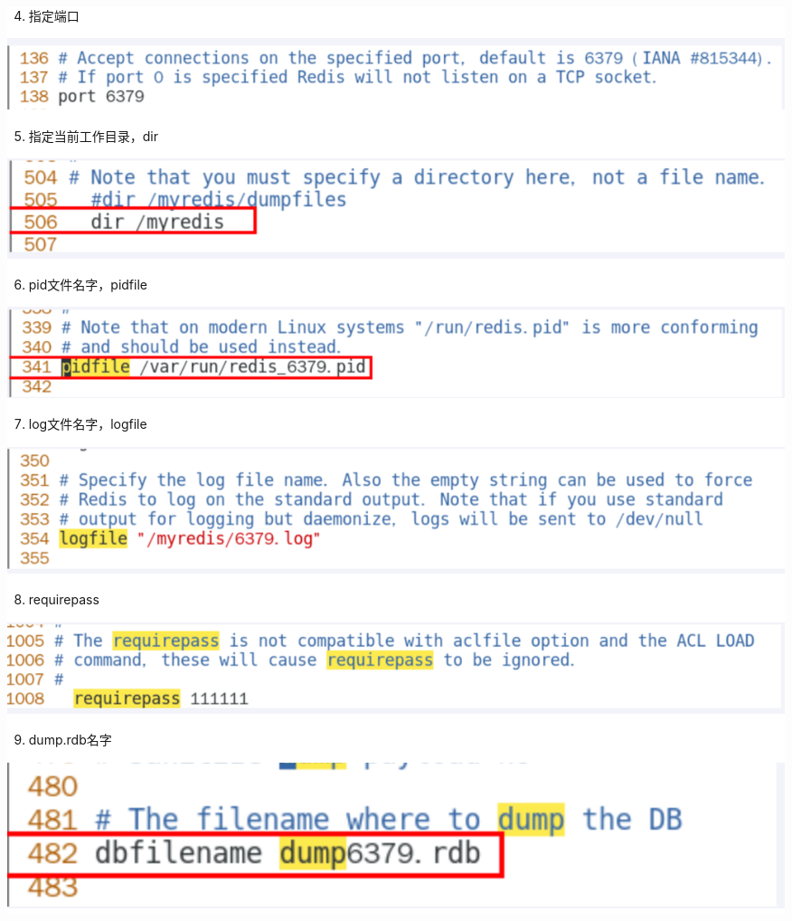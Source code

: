 4. 指定端口

![](./images/2023-03-30-23-24-54-image.png)

5. 指定当前工作目录，dir

![](./images/2023-03-30-23-25-18-image.png)

6. pid文件名字，pidfile

![](./images/2023-03-30-23-25-42-image.png)

7. log文件名字，logfile

![](./images/2023-03-30-23-26-06-image.png)

8. requirepass

![](./images/2023-03-30-23-26-28-image.png)

9. dump.rdb名字

![](./images/2023-03-30-23-26-50-image.png)
